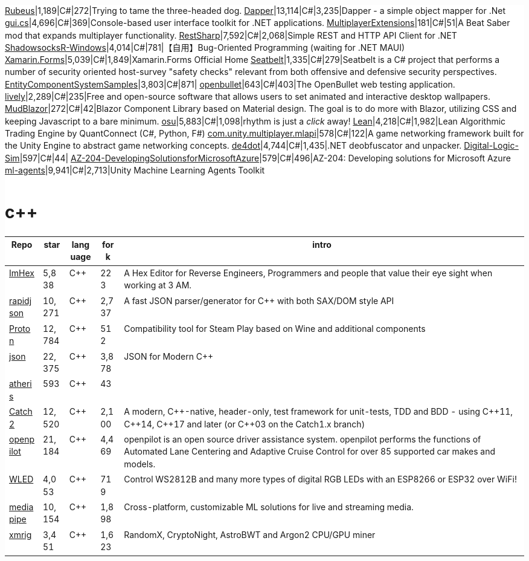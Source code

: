 [Rubeus](https://github.com/GhostPack/Rubeus)|1,189|C#|272|Trying to tame the three-headed dog.
[Dapper](https://github.com/StackExchange/Dapper)|13,114|C#|3,235|Dapper - a simple object mapper for .Net
[gui.cs](https://github.com/migueldeicaza/gui.cs)|4,696|C#|369|Console-based user interface toolkit for .NET applications.
[MultiplayerExtensions](https://github.com/Zingabopp/MultiplayerExtensions)|181|C#|51|A Beat Saber mod that expands multiplayer functionality.
[RestSharp](https://github.com/restsharp/RestSharp)|7,592|C#|2,068|Simple REST and HTTP API Client for .NET
[ShadowsocksR-Windows](https://github.com/HMBSbige/ShadowsocksR-Windows)|4,014|C#|781|【自用】Bug-Oriented Programming (waiting for .NET MAUI)
[Xamarin.Forms](https://github.com/xamarin/Xamarin.Forms)|5,039|C#|1,849|Xamarin.Forms Official Home
[Seatbelt](https://github.com/GhostPack/Seatbelt)|1,335|C#|279|Seatbelt is a C# project that performs a number of security oriented host-survey "safety checks" relevant from both offensive and defensive security perspectives.
[EntityComponentSystemSamples](https://github.com/Unity-Technologies/EntityComponentSystemSamples)|3,803|C#|871|
[openbullet](https://github.com/openbullet/openbullet)|643|C#|403|The OpenBullet web testing application.
[lively](https://github.com/rocksdanister/lively)|2,289|C#|235|Free and open-source software that allows users to set animated and interactive desktop wallpapers.
[MudBlazor](https://github.com/Garderoben/MudBlazor)|272|C#|42|Blazor Component Library based on Material design. The goal is to do more with Blazor, utilizing CSS and keeping Javascript to a bare minimum.
[osu](https://github.com/ppy/osu)|5,883|C#|1,098|rhythm is just a *click* away!
[Lean](https://github.com/QuantConnect/Lean)|4,218|C#|1,982|Lean Algorithmic Trading Engine by QuantConnect (C#, Python, F#)
[com.unity.multiplayer.mlapi](https://github.com/Unity-Technologies/com.unity.multiplayer.mlapi)|578|C#|122|A game networking framework built for the Unity Engine to abstract game networking concepts.
[de4dot](https://github.com/de4dot/de4dot)|4,744|C#|1,435|.NET deobfuscator and unpacker.
[Digital-Logic-Sim](https://github.com/SebLague/Digital-Logic-Sim)|597|C#|44|
[AZ-204-DevelopingSolutionsforMicrosoftAzure](https://github.com/MicrosoftLearning/AZ-204-DevelopingSolutionsforMicrosoftAzure)|579|C#|496|AZ-204: Developing solutions for Microsoft Azure
[ml-agents](https://github.com/Unity-Technologies/ml-agents)|9,941|C#|2,713|Unity Machine Learning Agents Toolkit


# c++

Repo|star|language|fork|intro
-|-|-|-|-
[ImHex](https://github.com/WerWolv/ImHex)|5,838|C++|223|A Hex Editor for Reverse Engineers, Programmers and people that value their eye sight when working at 3 AM.
[rapidjson](https://github.com/Tencent/rapidjson)|10,271|C++|2,737|A fast JSON parser/generator for C++ with both SAX/DOM style API
[Proton](https://github.com/ValveSoftware/Proton)|12,784|C++|512|Compatibility tool for Steam Play based on Wine and additional components
[json](https://github.com/nlohmann/json)|22,375|C++|3,878|JSON for Modern C++
[atheris](https://github.com/google/atheris)|593|C++|43|
[Catch2](https://github.com/catchorg/Catch2)|12,520|C++|2,100|A modern, C++-native, header-only, test framework for unit-tests, TDD and BDD - using C++11, C++14, C++17 and later (or C++03 on the Catch1.x branch)
[openpilot](https://github.com/commaai/openpilot)|21,184|C++|4,469|openpilot is an open source driver assistance system. openpilot performs the functions of Automated Lane Centering and Adaptive Cruise Control for over 85 supported car makes and models.
[WLED](https://github.com/Aircoookie/WLED)|4,053|C++|719|Control WS2812B and many more types of digital RGB LEDs with an ESP8266 or ESP32 over WiFi!
[mediapipe](https://github.com/google/mediapipe)|10,154|C++|1,898|Cross-platform, customizable ML solutions for live and streaming media.
[xmrig](https://github.com/xmrig/xmrig)|3,451|C++|1,623|RandomX, CryptoNight, AstroBWT and Argon2 CPU/GPU miner